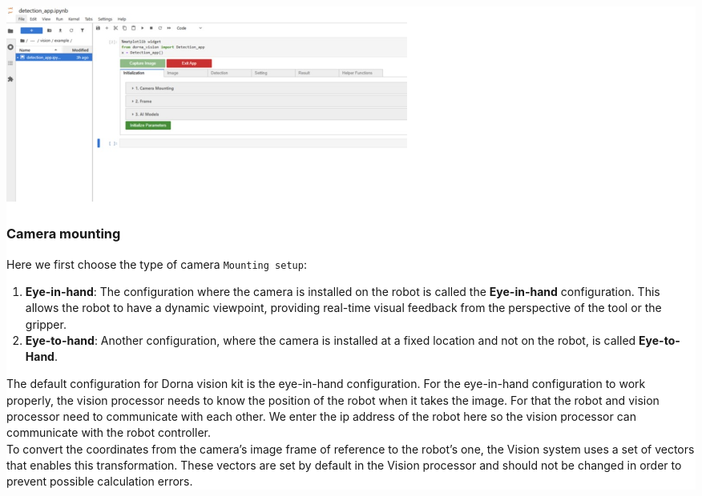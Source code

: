 <img src="docs/images/initialization.jpg" width="500">
</p>

### Camera mounting
Here we first choose the type of camera `Mounting setup`:
1. **Eye-in-hand**: The configuration where the camera is installed on the robot is called the **Eye-in-hand** configuration. This allows the robot to have a dynamic viewpoint, providing real-time visual feedback from the perspective of the tool or the gripper.
2. **Eye-to-hand**: Another configuration, where the camera is installed at a fixed location and not on the robot, is called **Eye-to-Hand**.

The default configuration for Dorna vision kit is the eye-in-hand configuration.
For the eye-in-hand configuration to work properly, the vision processor needs to know the position of the robot when it takes the image. For that the robot and vision processor need to communicate with each other. We enter the ip address of the robot here so the vision processor can communicate with the robot controller.  
To convert the coordinates from the camera’s image frame of reference to the robot’s one, the Vision system uses a set of vectors that enables this transformation. These vectors are set by default in the Vision processor and should not be changed in order to prevent possible calculation errors.
</p>
<p align="center">